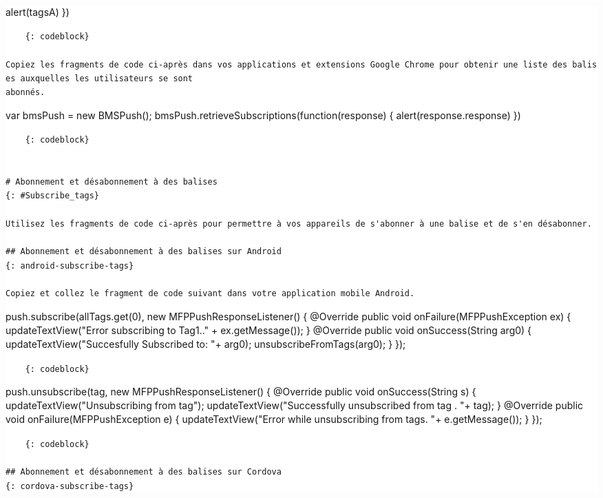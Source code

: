    alert(tagsA)
 })
```
	{: codeblock}

Copiez les fragments de code ci-après dans vos applications et extensions Google Chrome pour obtenir une liste des balises auxquelles les utilisateurs se sont
abonnés.

```
var bmsPush = new BMSPush();
  bmsPush.retrieveSubscriptions(function(response) 
	{
   alert(response.response)
 })
```
	{: codeblock}


# Abonnement et désabonnement à des balises
{: #Subscribe_tags}

Utilisez les fragments de code ci-après pour permettre à vos appareils de s'abonner à une balise et de s'en désabonner.

## Abonnement et désabonnement à des balises sur Android
{: android-subscribe-tags}

Copiez et collez le fragment de code suivant dans votre application mobile Android.

```
push.subscribe(allTags.get(0),
new MFPPushResponseListener<String>() {
  @Override
    public void onFailure(MFPPushException ex) {
  updateTextView("Error subscribing to Tag1.."
           + ex.getMessage());
  }
  @Override
  public void onSuccess(String arg0) {
  updateTextView("Succesfully Subscribed to: "+ arg0);
   unsubscribeFromTags(arg0);
   }
  });
```
	{: codeblock}

```
push.unsubscribe(tag, new MFPPushResponseListener<String>() {
 @Override
 public void onSuccess(String s) {
 updateTextView("Unsubscribing from tag");
   updateTextView("Successfully unsubscribed from tag . "+ tag);
 }
 @Override
 public void onFailure(MFPPushException e) {
 updateTextView("Error while unsubscribing from tags. "+ e.getMessage());
 }
 });
```
	{: codeblock}

## Abonnement et désabonnement à des balises sur Cordova
{: cordova-subscribe-tags}

```